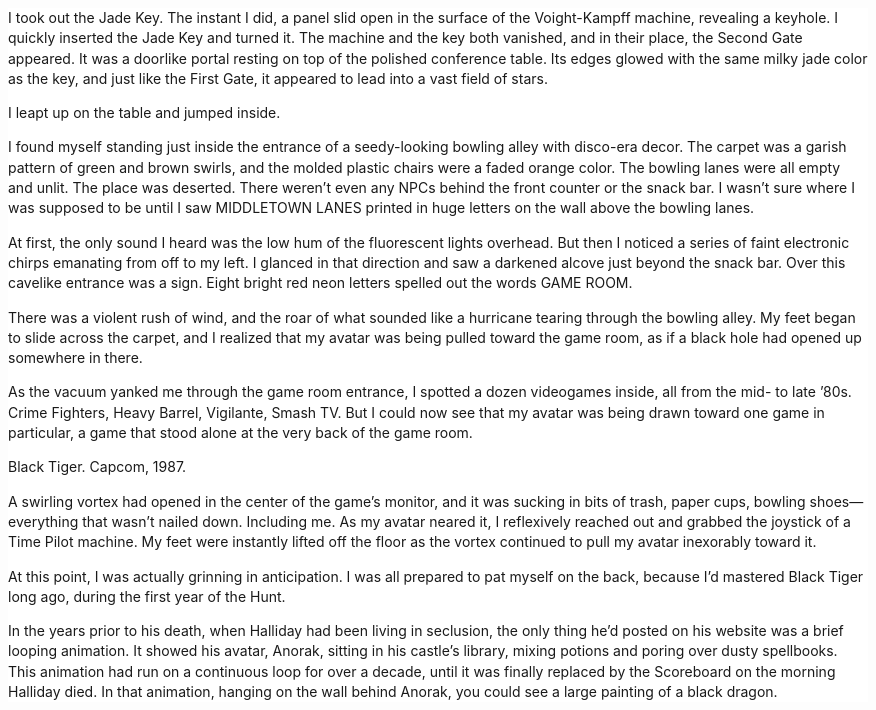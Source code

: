 I took out the Jade Key. The instant I did, a panel slid open in the surface of
the Voight-Kampff machine, revealing a keyhole. I quickly inserted the Jade Key
and turned it. The machine and the key both vanished, and in their place, the
Second Gate appeared. It was a doorlike portal resting on top of the polished
conference table. Its edges glowed with the same milky jade color as the key,
and just like the First Gate, it appeared to lead into a vast field of stars.

I leapt up on the table and jumped inside.





I found myself standing just inside the entrance of a seedy-looking bowling
alley with disco-era decor. The carpet was a garish pattern of green and brown
swirls, and the molded plastic chairs were a faded orange color. The bowling
lanes were all empty and unlit. The place was deserted. There weren’t even any
NPCs behind the front counter or the snack bar. I wasn’t sure where I was
supposed to be until I saw MIDDLETOWN LANES printed in huge letters on the wall
above the bowling lanes.

At first, the only sound I heard was the low hum of the fluorescent lights
overhead. But then I noticed a series of faint electronic chirps emanating from
off to my left. I glanced in that direction and saw a darkened alcove just
beyond the snack bar. Over this cavelike entrance was a sign. Eight bright red
neon letters spelled out the words GAME ROOM.

There was a violent rush of wind, and the roar of what sounded like a hurricane
tearing through the bowling alley. My feet began to slide across the carpet,
and I realized that my avatar was being pulled toward the game room, as if a
black hole had opened up somewhere in there.

As the vacuum yanked me through the game room entrance, I spotted a dozen
videogames inside, all from the mid- to late ’80s. Crime Fighters, Heavy
Barrel, Vigilante, Smash TV. But I could now see that my avatar was being drawn
toward one game in particular, a game that stood alone at the very back of the
game room.

Black Tiger. Capcom, 1987.

A swirling vortex had opened in the center of the game’s monitor, and it was
sucking in bits of trash, paper cups, bowling shoes—everything that wasn’t
nailed down. Including me. As my avatar neared it, I reflexively reached out
and grabbed the joystick of a Time Pilot machine. My feet were instantly lifted
off the floor as the vortex continued to pull my avatar inexorably toward it.

At this point, I was actually grinning in anticipation. I was all prepared to
pat myself on the back, because I’d mastered Black Tiger long ago, during the
first year of the Hunt.

In the years prior to his death, when Halliday had been living in seclusion,
the only thing he’d posted on his website was a brief looping animation. It
showed his avatar, Anorak, sitting in his castle’s library, mixing potions and
poring over dusty spellbooks. This animation had run on a continuous loop for
over a decade, until it was finally replaced by the Scoreboard on the morning
Halliday died. In that animation, hanging on the wall behind Anorak, you could
see a large painting of a black dragon.
